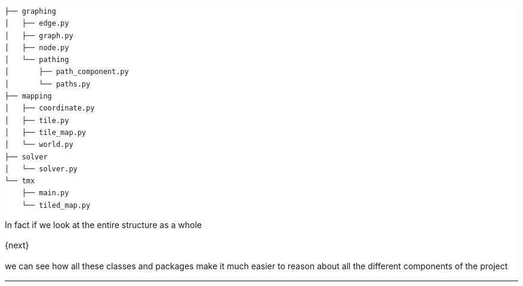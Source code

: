 ```bash [1-17|13 -34]
├── graphing
│   ├── edge.py
│   ├── graph.py
│   ├── node.py
│   └── pathing
│       ├── path_component.py
│       └── paths.py
├── mapping
│   ├── coordinate.py
│   ├── tile.py
│   ├── tile_map.py
│   └── world.py
├── solver
│   └── solver.py
└── tmx
    ├── main.py
    └── tiled_map.py
```

In fact if we look at the entire structure as a whole

{next}

we can see how all these classes and packages make it much easier to reason about all the different components of the project


------